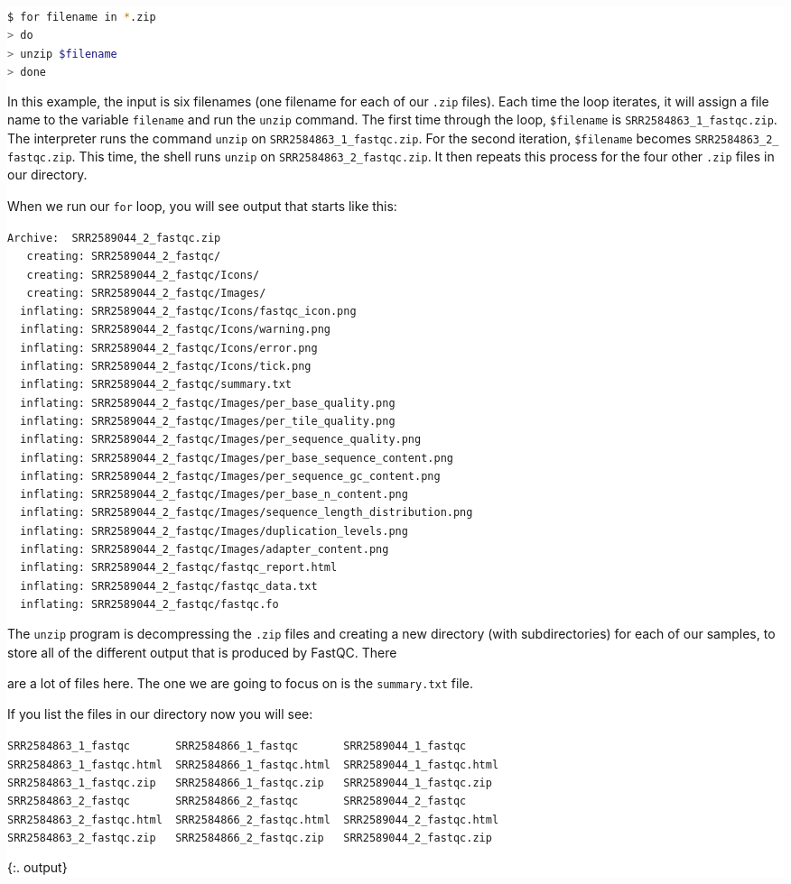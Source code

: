 ```bash
$ for filename in *.zip
> do
> unzip $filename
> done
```

In this example, the input is six filenames (one filename for each of our `.zip` files).
Each time the loop iterates, it will assign a file name to the variable `filename`
and run the `unzip` command.
The first time through the loop,
`$filename` is `SRR2584863_1_fastqc.zip`.
The interpreter runs the command `unzip` on `SRR2584863_1_fastqc.zip`.
For the second iteration, `$filename` becomes
`SRR2584863_2_fastqc.zip`. This time, the shell runs `unzip` on `SRR2584863_2_fastqc.zip`.
It then repeats this process for the four other `.zip` files in our directory.

When we run our `for` loop, you will see output that starts like this:

```output
Archive:  SRR2589044_2_fastqc.zip
   creating: SRR2589044_2_fastqc/
   creating: SRR2589044_2_fastqc/Icons/
   creating: SRR2589044_2_fastqc/Images/
  inflating: SRR2589044_2_fastqc/Icons/fastqc_icon.png
  inflating: SRR2589044_2_fastqc/Icons/warning.png
  inflating: SRR2589044_2_fastqc/Icons/error.png
  inflating: SRR2589044_2_fastqc/Icons/tick.png
  inflating: SRR2589044_2_fastqc/summary.txt
  inflating: SRR2589044_2_fastqc/Images/per_base_quality.png
  inflating: SRR2589044_2_fastqc/Images/per_tile_quality.png
  inflating: SRR2589044_2_fastqc/Images/per_sequence_quality.png
  inflating: SRR2589044_2_fastqc/Images/per_base_sequence_content.png
  inflating: SRR2589044_2_fastqc/Images/per_sequence_gc_content.png
  inflating: SRR2589044_2_fastqc/Images/per_base_n_content.png
  inflating: SRR2589044_2_fastqc/Images/sequence_length_distribution.png
  inflating: SRR2589044_2_fastqc/Images/duplication_levels.png
  inflating: SRR2589044_2_fastqc/Images/adapter_content.png
  inflating: SRR2589044_2_fastqc/fastqc_report.html
  inflating: SRR2589044_2_fastqc/fastqc_data.txt
  inflating: SRR2589044_2_fastqc/fastqc.fo
```

The `unzip` program is decompressing the `.zip` files and creating
a new directory (with subdirectories) for each of our samples, to
store all of the different output that is produced by FastQC. There

are a lot of files here. The one we are going to focus on is the
`summary.txt` file.

If you list the files in our directory now you will see:

```
SRR2584863_1_fastqc       SRR2584866_1_fastqc       SRR2589044_1_fastqc
SRR2584863_1_fastqc.html  SRR2584866_1_fastqc.html  SRR2589044_1_fastqc.html
SRR2584863_1_fastqc.zip   SRR2584866_1_fastqc.zip   SRR2589044_1_fastqc.zip
SRR2584863_2_fastqc       SRR2584866_2_fastqc       SRR2589044_2_fastqc
SRR2584863_2_fastqc.html  SRR2584866_2_fastqc.html  SRR2589044_2_fastqc.html
SRR2584863_2_fastqc.zip   SRR2584866_2_fastqc.zip   SRR2589044_2_fastqc.zip
```
{:. output}
